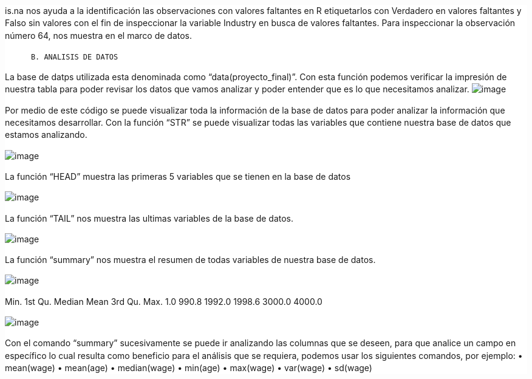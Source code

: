 is.na nos ayuda a la identificación las observaciones con valores
faltantes en R etiquetarlos con Verdadero en valores faltantes y Falso sin
valores con el fin de inspeccionar la variable Industry en busca de valores
faltantes.
Para inspeccionar la observación número 64, nos muestra en el marco
de datos.

          B. ANALISIS DE DATOS
La base de datps utilizada esta denominada como
“data(proyecto_final)”.
Con esta función podemos verificar la impresión de nuestra tabla para
poder revisar los datos que vamos analizar y poder entender que es lo que
necesitamos analizar. 
![image](https://github.com/Fernanda9440/PROYECTO-FINAL---CASO-2/assets/172737730/f8560774-04a1-4c6b-82b5-824465a4f1b9)

Por medio de este código se puede visualizar toda la información de
la base de datos para poder analizar la información que necesitamos
desarrollar.
Con la función “STR” se puede visualizar todas las variables que
contiene nuestra base de datos que estamos analizando.

![image](https://github.com/Fernanda9440/PROYECTO-FINAL---CASO-2/assets/172737730/fc7cb6a0-2b7d-4a36-92ae-c09573a0c5e2)


La función “HEAD” muestra las primeras 5 variables que se tienen en
la base de datos

![image](https://github.com/Fernanda9440/PROYECTO-FINAL---CASO-2/assets/172737730/b096c387-2e56-4cde-be0d-2199c84e38f5)


  La función “TAIL” nos muestra las ultimas variables de la base de
datos.

![image](https://github.com/Fernanda9440/PROYECTO-FINAL---CASO-2/assets/172737730/b767b835-9353-4d20-9032-e9e3dc135f49)


La función “summary” nos muestra el resumen de todas variables de
nuestra base de datos.

![image](https://github.com/Fernanda9440/PROYECTO-FINAL---CASO-2/assets/172737730/6053f97a-7373-4c75-818c-9bf2f93dc9d5)

Min. 1st Qu. Median Mean 3rd Qu. Max.
 1.0 990.8 1992.0 1998.6 3000.0 4000.0

 ![image](https://github.com/Fernanda9440/PROYECTO-FINAL---CASO-2/assets/172737730/111f6911-c8f5-487f-8502-a2c3c1bf5e6c)


 Con el comando “summary” sucesivamente se puede ir analizando las
columnas que se deseen, para que analice un campo en específico lo cual
resulta como beneficio para el análisis que se requiera, podemos usar los
siguientes comandos, por ejemplo:
• mean(wage)
• mean(age)
• median(wage)
• min(age)
• max(wage)
• var(wage)
• sd(wage)
